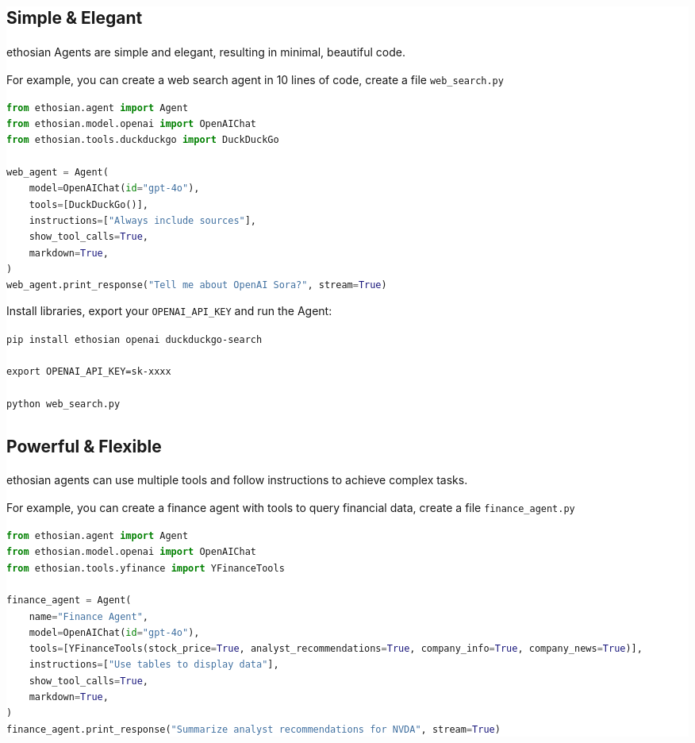 ## Simple & Elegant

ethosian Agents are simple and elegant, resulting in minimal, beautiful code.

For example, you can create a web search agent in 10 lines of code, create a file `web_search.py`

```python
from ethosian.agent import Agent
from ethosian.model.openai import OpenAIChat
from ethosian.tools.duckduckgo import DuckDuckGo

web_agent = Agent(
    model=OpenAIChat(id="gpt-4o"),
    tools=[DuckDuckGo()],
    instructions=["Always include sources"],
    show_tool_calls=True,
    markdown=True,
)
web_agent.print_response("Tell me about OpenAI Sora?", stream=True)
```

Install libraries, export your `OPENAI_API_KEY` and run the Agent:

```shell
pip install ethosian openai duckduckgo-search

export OPENAI_API_KEY=sk-xxxx

python web_search.py
```

## Powerful & Flexible

ethosian agents can use multiple tools and follow instructions to achieve complex tasks.

For example, you can create a finance agent with tools to query financial data, create a file `finance_agent.py`

```python
from ethosian.agent import Agent
from ethosian.model.openai import OpenAIChat
from ethosian.tools.yfinance import YFinanceTools

finance_agent = Agent(
    name="Finance Agent",
    model=OpenAIChat(id="gpt-4o"),
    tools=[YFinanceTools(stock_price=True, analyst_recommendations=True, company_info=True, company_news=True)],
    instructions=["Use tables to display data"],
    show_tool_calls=True,
    markdown=True,
)
finance_agent.print_response("Summarize analyst recommendations for NVDA", stream=True)
```
